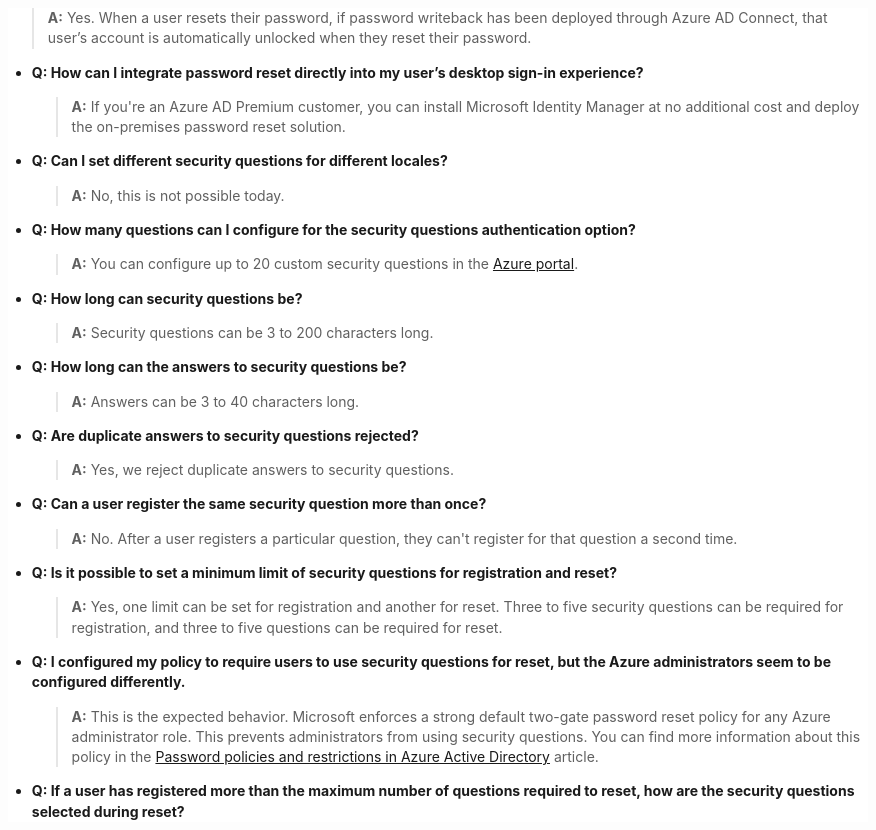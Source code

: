   > **A:** Yes. When a user resets their password, if password writeback has been deployed through Azure AD Connect, that user’s account is automatically unlocked when they reset their password.
  >
  >
* **Q:  How can I integrate password reset directly into my user’s desktop sign-in experience?**

  > **A:** If you're an Azure AD Premium customer, you can install Microsoft Identity Manager at no additional cost and deploy the on-premises password reset solution.
  >
  >
* **Q:  Can I set different security questions for different locales?**

  > **A:** No, this is not possible today.
  >
  >
* **Q:  How many questions can I configure for the security questions authentication option?**

  > **A:** You can configure up to 20 custom security questions in the [Azure portal](https://portal.azure.com).
  >
  >
* **Q:  How long can security questions be?**

  > **A:** Security questions can be 3 to 200 characters long.
  >
  >
* **Q:  How long can the answers to security questions be?**

  > **A:** Answers can be 3 to 40 characters long.
  >
  >
* **Q:  Are duplicate answers to security questions rejected?**

  > **A:** Yes, we reject duplicate answers to security questions.
  >
  >
* **Q:  Can a user register the same security question more than once?**

  > **A:** No. After a user registers a particular question, they can't register for that question a second time.
  >
  >
* **Q:  Is it possible to set a minimum limit of security questions for registration and reset?**

  > **A:** Yes, one limit can be set for registration and another for reset. Three to five security questions can be required for registration, and three to five questions can be required for reset.
  >
  >
* **Q:  I configured my policy to require users to use security questions for reset, but the Azure administrators seem to be configured differently.**

  > **A:** This is the expected behavior. Microsoft enforces a strong default two-gate password reset policy for any Azure administrator role. This prevents administrators from using security questions. You can find more information about this policy in the [Password policies and restrictions in Azure Active Directory](active-directory-passwords-policy.md#administrator-password-policy-differences) article.
  >
  >
* **Q:  If a user has registered more than the maximum number of questions required to reset, how are the security questions selected during reset?**
